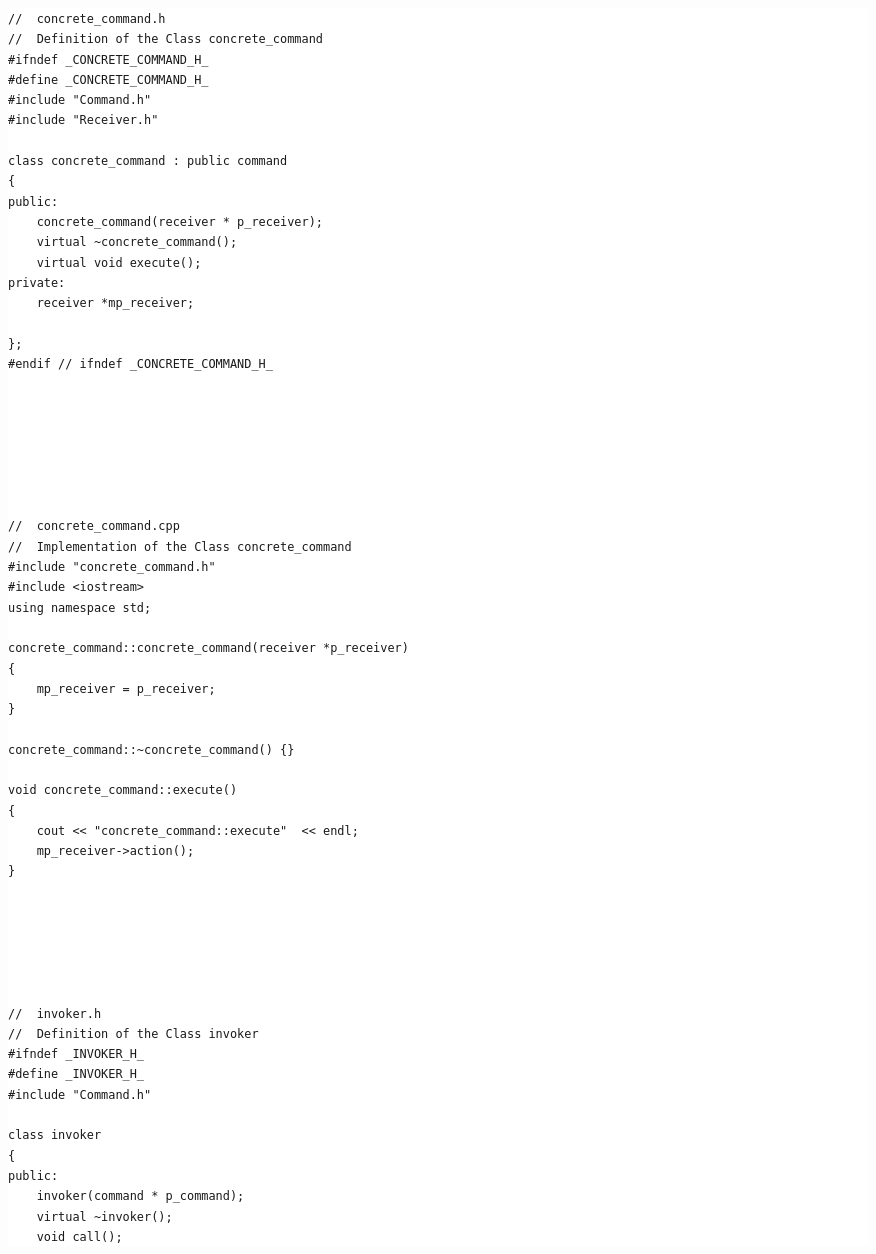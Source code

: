 




	//  concrete_command.h
	//  Definition of the Class concrete_command
	#ifndef _CONCRETE_COMMAND_H_
	#define _CONCRETE_COMMAND_H_
	#include "Command.h"
	#include "Receiver.h"

	class concrete_command : public command
	{
	public:
		concrete_command(receiver * p_receiver);
		virtual ~concrete_command();
		virtual void execute();
	private:
		receiver *mp_receiver;

	};
	#endif // ifndef _CONCRETE_COMMAND_H_







	//  concrete_command.cpp
	//  Implementation of the Class concrete_command
	#include "concrete_command.h"
	#include <iostream>
	using namespace std;

	concrete_command::concrete_command(receiver *p_receiver)
	{
		mp_receiver = p_receiver;
	}

	concrete_command::~concrete_command() {}

	void concrete_command::execute()
	{
		cout << "concrete_command::execute"  << endl;
		mp_receiver->action();
	}






	//  invoker.h
	//  Definition of the Class invoker
	#ifndef _INVOKER_H_
	#define _INVOKER_H_
	#include "Command.h"

	class invoker
	{
	public:
		invoker(command * p_command);
		virtual ~invoker();
		void call();
